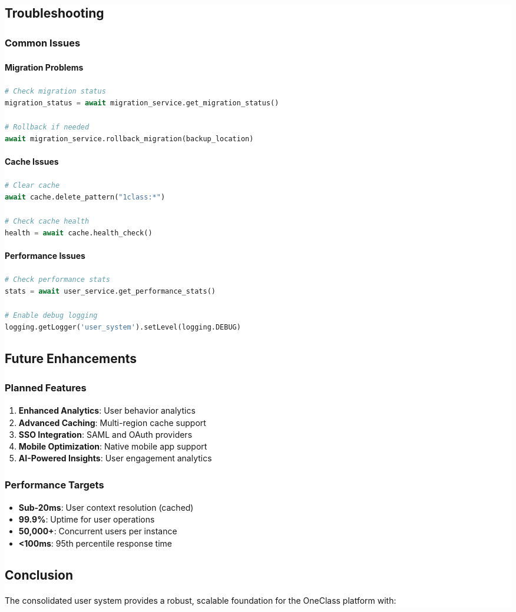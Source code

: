 ## Troubleshooting

### Common Issues

#### Migration Problems
```python
# Check migration status
migration_status = await migration_service.get_migration_status()

# Rollback if needed
await migration_service.rollback_migration(backup_location)
```

#### Cache Issues
```python
# Clear cache
await cache.delete_pattern("1class:*")

# Check cache health
health = await cache.health_check()
```

#### Performance Issues
```python
# Check performance stats
stats = await user_service.get_performance_stats()

# Enable debug logging
logging.getLogger('user_system').setLevel(logging.DEBUG)
```

## Future Enhancements

### Planned Features
1. **Enhanced Analytics**: User behavior analytics
2. **Advanced Caching**: Multi-region cache support
3. **SSO Integration**: SAML and OAuth providers
4. **Mobile Optimization**: Native mobile app support
5. **AI-Powered Insights**: User engagement analytics

### Performance Targets
- **Sub-20ms**: User context resolution (cached)
- **99.9%**: Uptime for user operations
- **50,000+**: Concurrent users per instance
- **<100ms**: 95th percentile response time

## Conclusion

The consolidated user system provides a robust, scalable foundation for the OneClass platform with:
